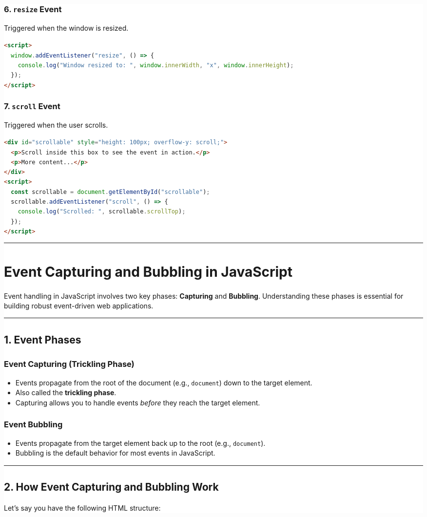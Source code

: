 ### **6. `resize` Event**
Triggered when the window is resized.
```html
<script>
  window.addEventListener("resize", () => {
    console.log("Window resized to: ", window.innerWidth, "x", window.innerHeight);
  });
</script>
```

### **7. `scroll` Event**
Triggered when the user scrolls.
```html
<div id="scrollable" style="height: 100px; overflow-y: scroll;">
  <p>Scroll inside this box to see the event in action.</p>
  <p>More content...</p>
</div>
<script>
  const scrollable = document.getElementById("scrollable");
  scrollable.addEventListener("scroll", () => {
    console.log("Scrolled: ", scrollable.scrollTop);
  });
</script>
```

---

# **Event Capturing and Bubbling in JavaScript**

Event handling in JavaScript involves two key phases: **Capturing** and **Bubbling**. Understanding these phases is essential for building robust event-driven web applications.

---

## **1. Event Phases**

### **Event Capturing (Trickling Phase)**
- Events propagate from the root of the document (e.g., `document`) down to the target element.
- Also called the **trickling phase**.
- Capturing allows you to handle events *before* they reach the target element.

### **Event Bubbling**
- Events propagate from the target element back up to the root (e.g., `document`).
- Bubbling is the default behavior for most events in JavaScript.

---

## **2. How Event Capturing and Bubbling Work**

Let’s say you have the following HTML structure:
